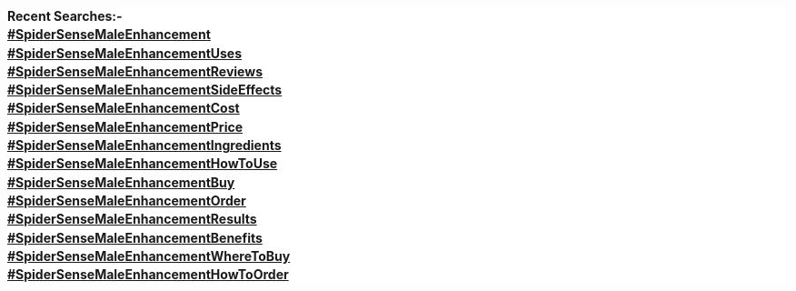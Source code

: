<p><strong>Recent Searches:-</strong><br /><strong><a href="https://sales24hour.com/buy-male-enhancement">#SpiderSenseMaleEnhancement</a></strong><br /><strong><a href="https://sales24hour.com/buy-male-enhancement">#SpiderSenseMaleEnhancementUses</a></strong><br /><strong><a href="https://sales24hour.com/buy-male-enhancement">#SpiderSenseMaleEnhancementReviews</a></strong><br /><strong><a href="https://sales24hour.com/buy-male-enhancement">#SpiderSenseMaleEnhancementSideEffects</a></strong><br /><strong><a href="https://sales24hour.com/buy-male-enhancement">#SpiderSenseMaleEnhancementCost</a></strong><br /><strong><a href="https://sales24hour.com/buy-male-enhancement">#SpiderSenseMaleEnhancementPrice</a></strong><br /><strong><a href="https://sales24hour.com/buy-male-enhancement">#SpiderSenseMaleEnhancementIngredients</a></strong><br /><strong><a href="https://sales24hour.com/buy-male-enhancement">#SpiderSenseMaleEnhancementHowToUse</a></strong><br /><strong><a href="https://sales24hour.com/buy-male-enhancement">#SpiderSenseMaleEnhancementBuy</a></strong><br /><strong><a href="https://sales24hour.com/buy-male-enhancement">#SpiderSenseMaleEnhancementOrder</a></strong><br /><strong><a href="https://sales24hour.com/buy-male-enhancement">#SpiderSenseMaleEnhancementResults</a></strong><br /><strong><a href="https://sales24hour.com/buy-male-enhancement">#SpiderSenseMaleEnhancementBenefits</a></strong><br /><strong><a href="https://sales24hour.com/buy-male-enhancement">#SpiderSenseMaleEnhancementWhereToBuy</a></strong><br /><strong><a href="https://sales24hour.com/buy-male-enhancement">#SpiderSenseMaleEnhancementHowToOrder</a></strong></p>
